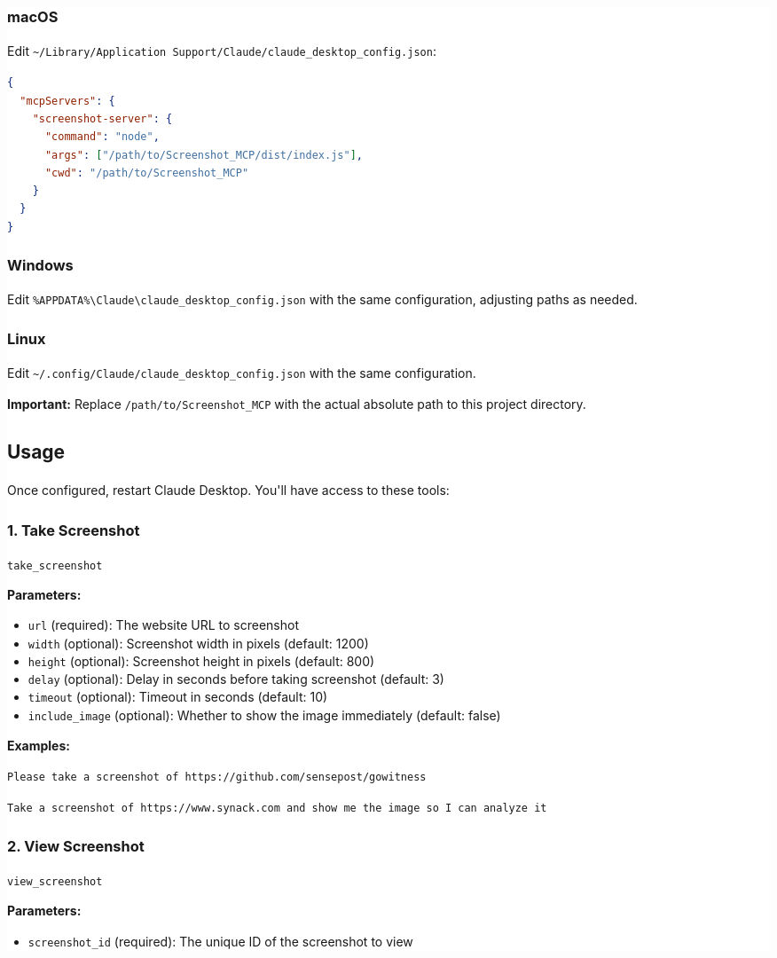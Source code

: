 ### macOS
Edit `~/Library/Application Support/Claude/claude_desktop_config.json`:

```json
{
  "mcpServers": {
    "screenshot-server": {
      "command": "node",
      "args": ["/path/to/Screenshot_MCP/dist/index.js"],
      "cwd": "/path/to/Screenshot_MCP"
    }
  }
}
```

### Windows
Edit `%APPDATA%\Claude\claude_desktop_config.json` with the same configuration, adjusting paths as needed.

### Linux
Edit `~/.config/Claude/claude_desktop_config.json` with the same configuration.

**Important:** Replace `/path/to/Screenshot_MCP` with the actual absolute path to this project directory.

## Usage

Once configured, restart Claude Desktop. You'll have access to these tools:

### 1. Take Screenshot
```
take_screenshot
```
**Parameters:**
- `url` (required): The website URL to screenshot
- `width` (optional): Screenshot width in pixels (default: 1200)
- `height` (optional): Screenshot height in pixels (default: 800)
- `delay` (optional): Delay in seconds before taking screenshot (default: 3)
- `timeout` (optional): Timeout in seconds (default: 10)
- `include_image` (optional): Whether to show the image immediately (default: false)

**Examples:**
```
Please take a screenshot of https://github.com/sensepost/gowitness
```
```
Take a screenshot of https://www.synack.com and show me the image so I can analyze it
```

### 2. View Screenshot
```
view_screenshot
```
**Parameters:**
- `screenshot_id` (required): The unique ID of the screenshot to view
